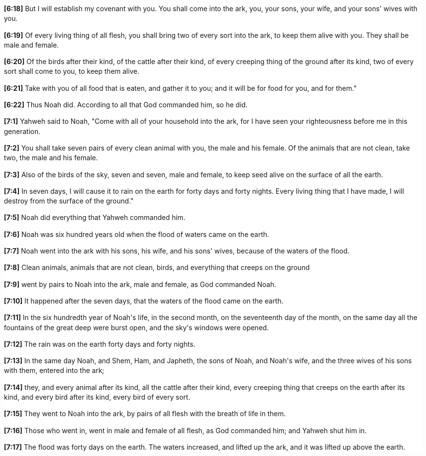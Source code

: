 **[6:18]** But I will establish my covenant with you. You shall come into the ark, you, your sons, your wife, and your sons' wives with you.

**[6:19]** Of every living thing of all flesh, you shall bring two of every sort into the ark, to keep them alive with you. They shall be male and female.

**[6:20]** Of the birds after their kind, of the cattle after their kind, of every creeping thing of the ground after its kind, two of every sort shall come to you, to keep them alive.

**[6:21]** Take with you of all food that is eaten, and gather it to you; and it will be for food for you, and for them."

**[6:22]** Thus Noah did. According to all that God commanded him, so he did.

**[7:1]** Yahweh said to Noah, "Come with all of your household into the ark, for I have seen your righteousness before me in this generation.

**[7:2]** You shall take seven pairs of every clean animal with you, the male and his female. Of the animals that are not clean, take two, the male and his female.

**[7:3]** Also of the birds of the sky, seven and seven, male and female, to keep seed alive on the surface of all the earth.

**[7:4]** In seven days, I will cause it to rain on the earth for forty days and forty nights. Every living thing that I have made, I will destroy from the surface of the ground."

**[7:5]** Noah did everything that Yahweh commanded him.

**[7:6]** Noah was six hundred years old when the flood of waters came on the earth.

**[7:7]** Noah went into the ark with his sons, his wife, and his sons' wives, because of the waters of the flood.

**[7:8]** Clean animals, animals that are not clean, birds, and everything that creeps on the ground

**[7:9]** went by pairs to Noah into the ark, male and female, as God commanded Noah.

**[7:10]** It happened after the seven days, that the waters of the flood came on the earth.

**[7:11]** In the six hundredth year of Noah's life, in the second month, on the seventeenth day of the month, on the same day all the fountains of the great deep were burst open, and the sky's windows were opened.

**[7:12]** The rain was on the earth forty days and forty nights.

**[7:13]** In the same day Noah, and Shem, Ham, and Japheth, the sons of Noah, and Noah's wife, and the three wives of his sons with them, entered into the ark;

**[7:14]** they, and every animal after its kind, all the cattle after their kind, every creeping thing that creeps on the earth after its kind, and every bird after its kind, every bird of every sort.

**[7:15]** They went to Noah into the ark, by pairs of all flesh with the breath of life in them.

**[7:16]** Those who went in, went in male and female of all flesh, as God commanded him; and Yahweh shut him in.

**[7:17]** The flood was forty days on the earth. The waters increased, and lifted up the ark, and it was lifted up above the earth.
